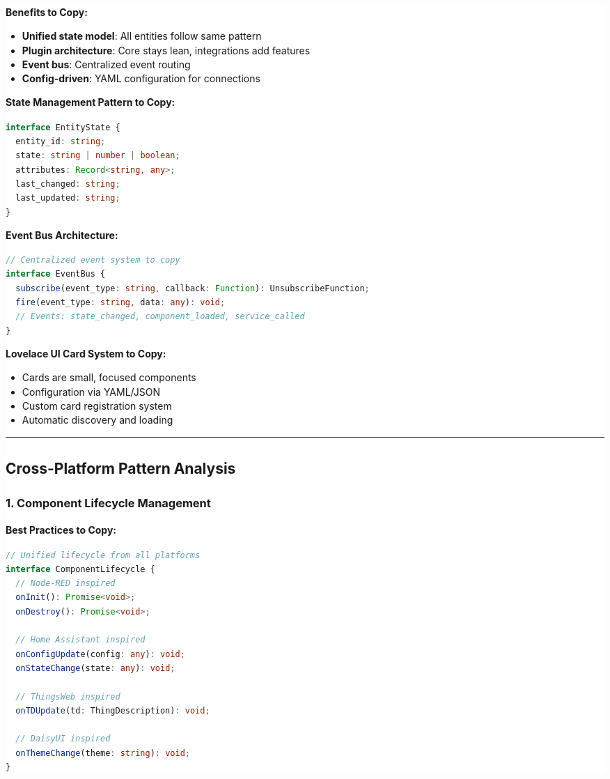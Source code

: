 **Benefits to Copy:**
- **Unified state model**: All entities follow same pattern
- **Plugin architecture**: Core stays lean, integrations add features
- **Event bus**: Centralized event routing
- **Config-driven**: YAML configuration for connections

**State Management Pattern to Copy:**
```typescript
interface EntityState {
  entity_id: string;
  state: string | number | boolean;
  attributes: Record<string, any>;
  last_changed: string;
  last_updated: string;
}
```

**Event Bus Architecture:**
```typescript
// Centralized event system to copy
interface EventBus {
  subscribe(event_type: string, callback: Function): UnsubscribeFunction;
  fire(event_type: string, data: any): void;
  // Events: state_changed, component_loaded, service_called
}
```

**Lovelace UI Card System to Copy:**
- Cards are small, focused components
- Configuration via YAML/JSON
- Custom card registration system
- Automatic discovery and loading

---

## Cross-Platform Pattern Analysis

### 1. Component Lifecycle Management

**Best Practices to Copy:**
```typescript
// Unified lifecycle from all platforms
interface ComponentLifecycle {
  // Node-RED inspired
  onInit(): Promise<void>;
  onDestroy(): Promise<void>;
  
  // Home Assistant inspired  
  onConfigUpdate(config: any): void;
  onStateChange(state: any): void;
  
  // ThingsWeb inspired
  onTDUpdate(td: ThingDescription): void;
  
  // DaisyUI inspired
  onThemeChange(theme: string): void;
}
```

